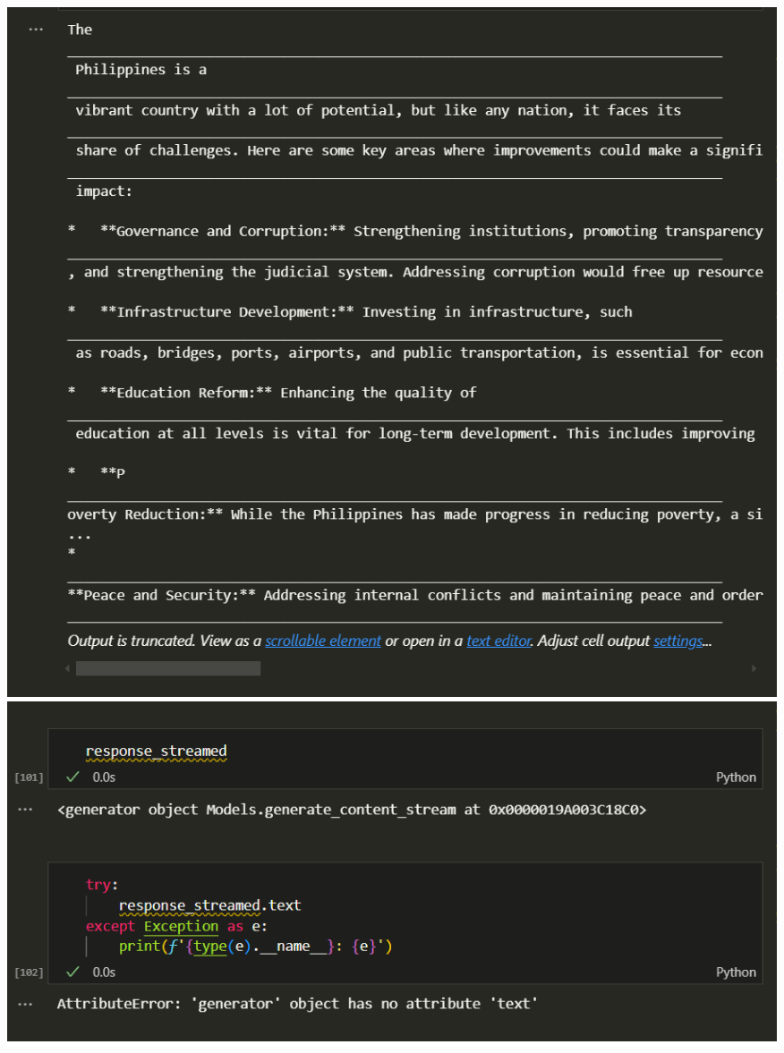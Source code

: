 ![Pasted image 20250405212350.png](images/Pasted%20image%2020250405212350.png)
![Pasted image 20250405212410.png](images/Pasted%20image%2020250405212410.png)